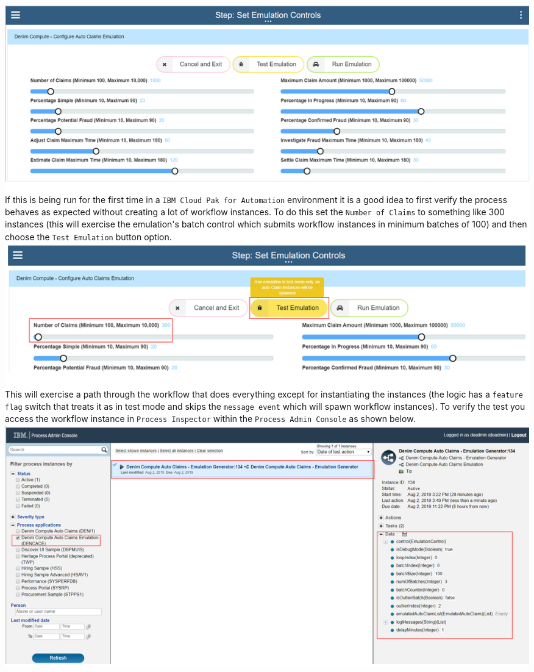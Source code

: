 ![](images/bai-scenario-walkthrough-baw2.png)

If this is being run for the first time in a `IBM Cloud Pak for Automation` environment it is a good idea to first verify the process behaves as expected without creating a lot of workflow instances. To do this set the `Number of Claims` to something like 300 instances (this will exercise the emulation's batch control which submits workflow instances in minimum batches of 100) and then choose the `Test Emulation` button option.
![](images/bai-scenario-walkthrough-baw3.png)

This will exercise a path through the workflow that does everything except for instantiating the instances (the logic has a `feature flag` switch that treats it as in test mode and skips the `message event` which will spawn workflow instances). To verify the test you access the workflow instance in `Process Inspector` within the `Process Admin Console` as shown below.
![](images/bai-scenario-walkthrough-baw4.png)
